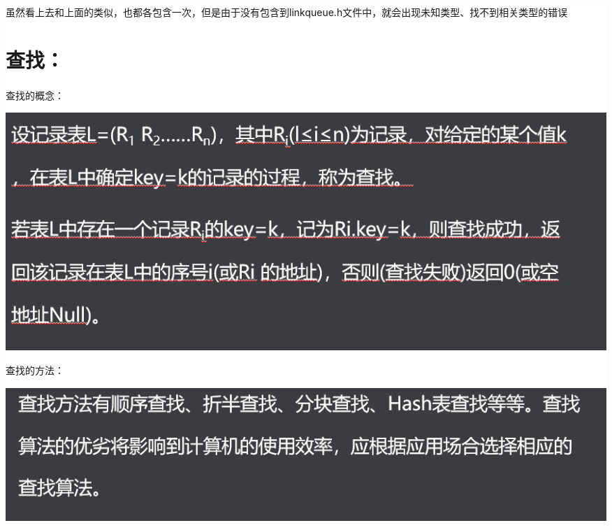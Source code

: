 
虽然看上去和上面的类似，也都各包含一次，但是由于没有包含到linkqueue.h文件中，就会出现未知类型、找不到相关类型的错误













# 查找：



查找的概念：





![img](3.数据结构.assets/1676771861194-12c7cba9-ff45-4b94-a5a1-233f3ecedb6b.png)





查找的方法：



![img](3.数据结构.assets/1676771861502-25a3386d-df42-48e8-a9db-d26b8abcbccb.png)

